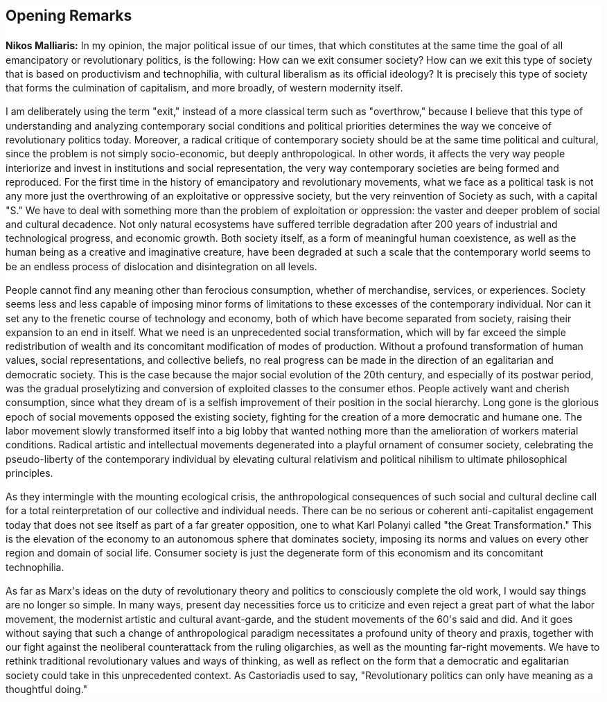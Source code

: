 ## Opening Remarks

**Nikos Malliaris:** In my opinion, the major political issue of our times, that which constitutes at the same time the goal of all emancipatory or revolutionary politics, is the following: How can we exit consumer society? How can we exit this type of society that is based on productivism and technophilia, with cultural liberalism as its official ideology? It is precisely this type of society that forms the culmination of capitalism, and more broadly, of western modernity itself.

I am deliberately using the term "exit," instead of a more classical term such as "overthrow," because I believe that this type of understanding and analyzing contemporary social conditions and political priorities determines the way we conceive of revolutionary politics today. Moreover, a radical critique of contemporary society should be at the same time political and cultural, since the problem is not simply socio-economic, but deeply anthropological. In other words, it affects the very way people interiorize and invest in institutions and social representation, the very way contemporary societies are being formed and reproduced. For the first time in the history of emancipatory and revolutionary movements, what we face as a political task is not any more just the overthrowing of an exploitative or oppressive society, but the very reinvention of Society as such, with a capital "S." We have to deal with something more than the problem of exploitation or oppression: the vaster and deeper problem of social and cultural decadence. Not only natural ecosystems have suffered terrible degradation after 200 years of industrial and technological progress, and economic growth. Both society itself, as a form of meaningful human coexistence, as well as the human being as a creative and imaginative creature, have been degraded at such a scale that the contemporary world seems to be an endless process of dislocation and disintegration on all levels.

People cannot find any meaning other than ferocious consumption, whether of merchandise, services, or experiences. Society seems less and less capable of imposing minor forms of limitations to these excesses of the contemporary individual. Nor can it set any to the frenetic course of technology and economy, both of which have become separated from society, raising their expansion to an end in itself. What we need is an unprecedented social transformation, which will by far exceed the simple redistribution of wealth and its concomitant modification of modes of production. Without a profound transformation of human values, social representations, and collective beliefs, no real progress can be made in the direction of an egalitarian and democratic society. This is the case because the major social evolution of the 20th century, and especially of its postwar period, was the gradual proselytizing and conversion of exploited classes to the consumer ethos. People actively want and cherish consumption, since what they dream of is a selfish improvement of their position in the social hierarchy. Long gone is the glorious epoch of social movements opposed the existing society, fighting for the creation of a more democratic and humane one. The labor movement slowly transformed itself into a big lobby that wanted nothing more than the amelioration of workers material conditions. Radical artistic and intellectual movements degenerated into a playful ornament of consumer society, celebrating the pseudo-liberty of the contemporary individual by elevating cultural relativism and political nihilism to ultimate philosophical principles.

As they intermingle with the mounting ecological crisis, the anthropological consequences of such social and cultural decline call for a total reinterpretation of our collective and individual needs. There can be no serious or coherent anti-capitalist engagement today that does not see itself as part of a far greater opposition, one to what Karl Polanyi called "the Great Transformation." This is the elevation of the economy to an autonomous sphere that dominates society, imposing its norms and values on every other region and domain of social life. Consumer society is just the degenerate form of this economism and its concomitant technophilia.

As far as Marx's ideas on the duty of revolutionary theory and politics to consciously complete the old work, I would say things are no longer so simple. In many ways, present day necessities force us to criticize and even reject a great part of what the labor movement, the modernist artistic and cultural avant-garde, and the student movements of the 60's said and did. And it goes without saying that such a change of anthropological paradigm necessitates a profound unity of theory and praxis, together with our fight against the neoliberal counterattack from the ruling oligarchies, as well as the mounting far-right movements. We have to rethink traditional revolutionary values and ways of thinking, as well as reflect on the form that a democratic and egalitarian society could take in this unprecedented context. As Castoriadis used to say, "Revolutionary politics can only have meaning as a thoughtful doing."
